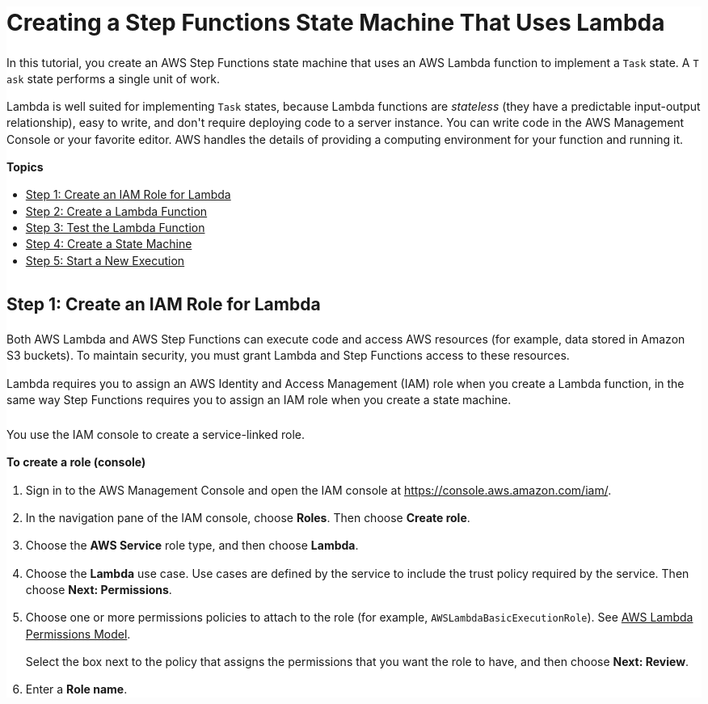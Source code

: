# Creating a Step Functions State Machine That Uses Lambda<a name="tutorial-creating-lambda-state-machine"></a>

In this tutorial, you create an AWS Step Functions state machine that uses an AWS Lambda function to implement a `Task` state\. A `Task` state performs a single unit of work\.

Lambda is well suited for implementing `Task` states, because Lambda functions are *stateless* \(they have a predictable input\-output relationship\), easy to write, and don't require deploying code to a server instance\. You can write code in the AWS Management Console or your favorite editor\. AWS handles the details of providing a computing environment for your function and running it\.

**Topics**
+ [Step 1: Create an IAM Role for Lambda](#create-lambda-state-machine-step-1)
+ [Step 2: Create a Lambda Function](#create-lambda-state-machine-step-2)
+ [Step 3: Test the Lambda Function](#create-lambda-state-machine-step-3)
+ [Step 4: Create a State Machine](#create-lambda-state-machine-step-4)
+ [Step 5: Start a New Execution](#create-lambda-state-machine-step-5)

## Step 1: Create an IAM Role for Lambda<a name="create-lambda-state-machine-step-1"></a>

Both AWS Lambda and AWS Step Functions can execute code and access AWS resources \(for example, data stored in Amazon S3 buckets\)\. To maintain security, you must grant Lambda and Step Functions access to these resources\.

Lambda requires you to assign an AWS Identity and Access Management \(IAM\) role when you create a Lambda function, in the same way Step Functions requires you to assign an IAM role when you create a state machine\.

### <a name="create-lambda-state-machine-to-create-a-role-for-use-with-lambda"></a>

You use the IAM console to create a service\-linked role\.

**To create a role \(console\)**

1. Sign in to the AWS Management Console and open the IAM console at [https://console\.aws\.amazon\.com/iam/](https://console.aws.amazon.com/iam/)\.

1. In the navigation pane of the IAM console, choose **Roles**\. Then choose **Create role**\.

1. Choose the **AWS Service** role type, and then choose **Lambda**\.

1. Choose the **Lambda** use case\. Use cases are defined by the service to include the trust policy required by the service\. Then choose **Next: Permissions**\.

1. Choose one or more permissions policies to attach to the role \(for example, `AWSLambdaBasicExecutionRole`\)\. See [AWS Lambda Permissions Model](https://docs.aws.amazon.com/lambda/latest/dg/intro-permission-model.html)\.

    Select the box next to the policy that assigns the permissions that you want the role to have, and then choose **Next: Review**\.

1. Enter a **Role name**\.
